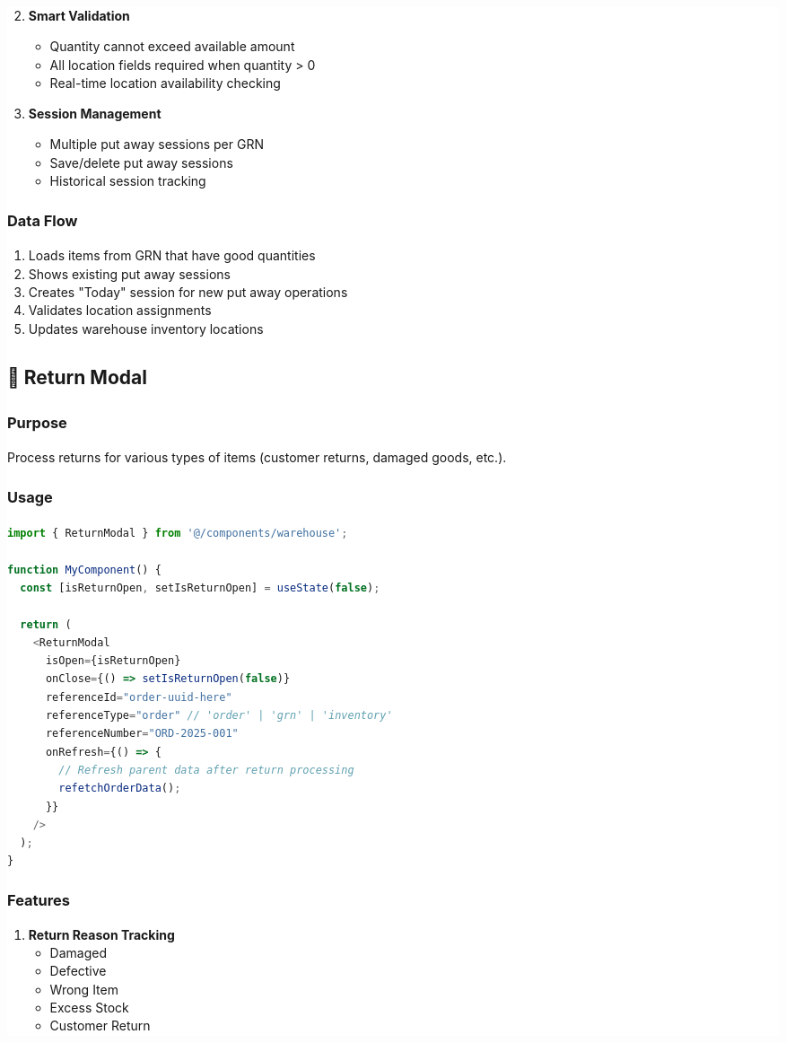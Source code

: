 2. **Smart Validation**
   - Quantity cannot exceed available amount
   - All location fields required when quantity > 0
   - Real-time location availability checking

3. **Session Management**
   - Multiple put away sessions per GRN
   - Save/delete put away sessions
   - Historical session tracking

### **Data Flow**
1. Loads items from GRN that have good quantities
2. Shows existing put away sessions
3. Creates "Today" session for new put away operations
4. Validates location assignments
5. Updates warehouse inventory locations

## 🔄 **Return Modal**

### **Purpose**
Process returns for various types of items (customer returns, damaged goods, etc.).

### **Usage**

```typescript
import { ReturnModal } from '@/components/warehouse';

function MyComponent() {
  const [isReturnOpen, setIsReturnOpen] = useState(false);

  return (
    <ReturnModal
      isOpen={isReturnOpen}
      onClose={() => setIsReturnOpen(false)}
      referenceId="order-uuid-here"
      referenceType="order" // 'order' | 'grn' | 'inventory'
      referenceNumber="ORD-2025-001"
      onRefresh={() => {
        // Refresh parent data after return processing
        refetchOrderData();
      }}
    />
  );
}
```

### **Features**

1. **Return Reason Tracking**
   - Damaged
   - Defective
   - Wrong Item
   - Excess Stock
   - Customer Return
